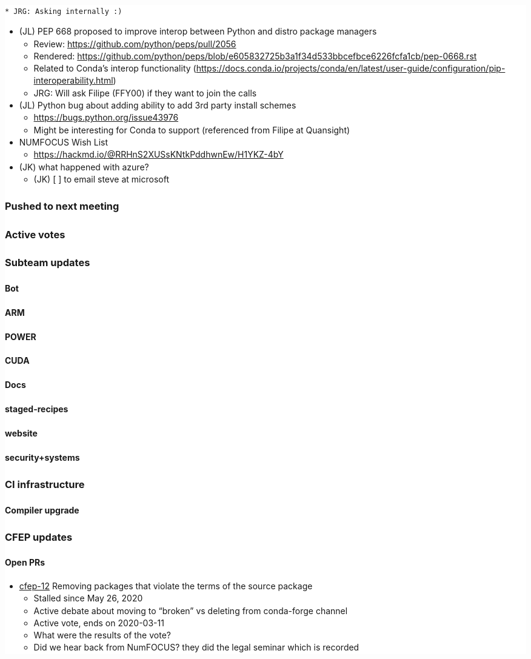     * JRG: Asking internally :)
* (JL) PEP 668 proposed to improve interop between Python and distro package managers
  * Review: https://github.com/python/peps/pull/2056
  * Rendered: https://github.com/python/peps/blob/e605832725b3a1f34d533bbcefbce6226fcfa1cb/pep-0668.rst
  * Related to Conda’s interop functionality (https://docs.conda.io/projects/conda/en/latest/user-guide/configuration/pip-interoperability.html)
  * JRG: Will ask Filipe (FFY00) if they want to join the calls
* (JL) Python bug about adding ability to add 3rd party install schemes
  * https://bugs.python.org/issue43976
  * Might be interesting for Conda to support (referenced from Filipe at Quansight)
* NUMFOCUS Wish List
  * https://hackmd.io/@RRHnS2XUSsKNtkPddhwnEw/H1YKZ-4bY
* (JK) what happened with azure?
  * (JK) [ ] to email steve at microsoft

### Pushed to next meeting

### Active votes

### Subteam updates

#### Bot

#### ARM

#### POWER

#### CUDA

#### Docs

#### staged-recipes

#### website

#### security+systems

### CI infrastructure

#### Compiler upgrade

### CFEP updates

#### Open PRs

* [cfep-12](https://github.com/conda-forge/cfep/pull/23) Removing packages that violate the terms of the source package
  * Stalled since May 26, 2020
  * Active debate about moving to “broken” vs deleting from conda-forge channel
  * Active vote, ends on 2020-03-11
  * What were the results of the vote?
  * Did we hear back from NumFOCUS? they did the legal seminar which is recorded
